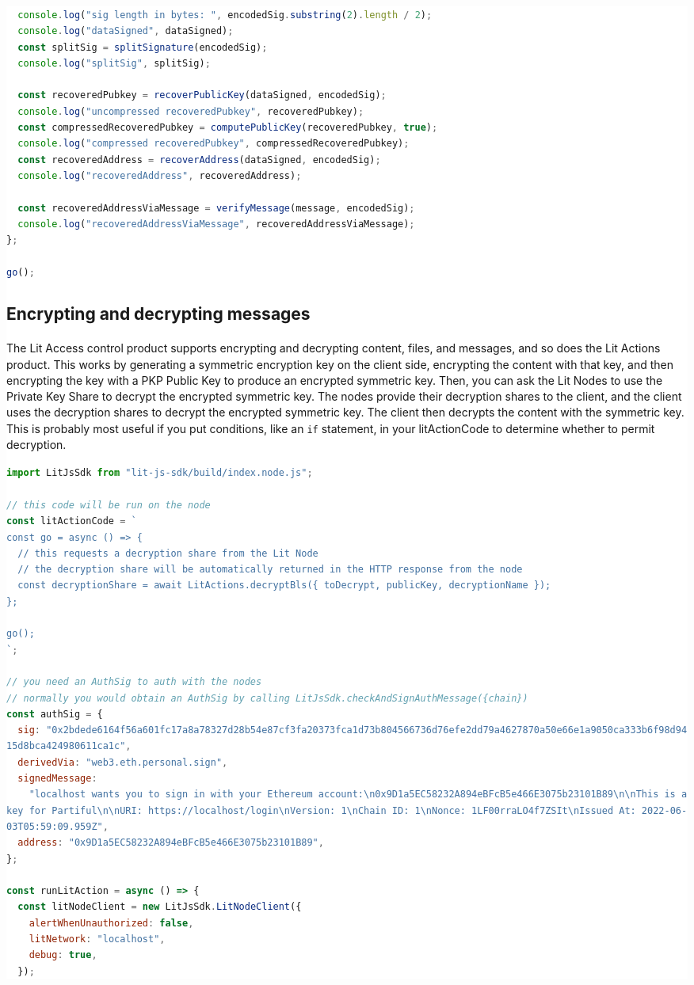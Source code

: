 ```js
  console.log("sig length in bytes: ", encodedSig.substring(2).length / 2);
  console.log("dataSigned", dataSigned);
  const splitSig = splitSignature(encodedSig);
  console.log("splitSig", splitSig);

  const recoveredPubkey = recoverPublicKey(dataSigned, encodedSig);
  console.log("uncompressed recoveredPubkey", recoveredPubkey);
  const compressedRecoveredPubkey = computePublicKey(recoveredPubkey, true);
  console.log("compressed recoveredPubkey", compressedRecoveredPubkey);
  const recoveredAddress = recoverAddress(dataSigned, encodedSig);
  console.log("recoveredAddress", recoveredAddress);

  const recoveredAddressViaMessage = verifyMessage(message, encodedSig);
  console.log("recoveredAddressViaMessage", recoveredAddressViaMessage);
};

go();
```

## Encrypting and decrypting messages

The Lit Access control product supports encrypting and decrypting content, files, and messages, and so does the Lit Actions product. This works by generating a symmetric encryption key on the client side, encrypting the content with that key, and then encrypting the key with a PKP Public Key to produce an encrypted symmetric key. Then, you can ask the Lit Nodes to use the Private Key Share to decrypt the encrypted symmetric key. The nodes provide their decryption shares to the client, and the client uses the decryption shares to decrypt the encrypted symmetric key. The client then decrypts the content with the symmetric key. This is probably most useful if you put conditions, like an `if` statement, in your litActionCode to determine whether to permit decryption.

```js
import LitJsSdk from "lit-js-sdk/build/index.node.js";

// this code will be run on the node
const litActionCode = `
const go = async () => {  
  // this requests a decryption share from the Lit Node
  // the decryption share will be automatically returned in the HTTP response from the node
  const decryptionShare = await LitActions.decryptBls({ toDecrypt, publicKey, decryptionName });
};

go();
`;

// you need an AuthSig to auth with the nodes
// normally you would obtain an AuthSig by calling LitJsSdk.checkAndSignAuthMessage({chain})
const authSig = {
  sig: "0x2bdede6164f56a601fc17a8a78327d28b54e87cf3fa20373fca1d73b804566736d76efe2dd79a4627870a50e66e1a9050ca333b6f98d9415d8bca424980611ca1c",
  derivedVia: "web3.eth.personal.sign",
  signedMessage:
    "localhost wants you to sign in with your Ethereum account:\n0x9D1a5EC58232A894eBFcB5e466E3075b23101B89\n\nThis is a key for Partiful\n\nURI: https://localhost/login\nVersion: 1\nChain ID: 1\nNonce: 1LF00rraLO4f7ZSIt\nIssued At: 2022-06-03T05:59:09.959Z",
  address: "0x9D1a5EC58232A894eBFcB5e466E3075b23101B89",
};

const runLitAction = async () => {
  const litNodeClient = new LitJsSdk.LitNodeClient({
    alertWhenUnauthorized: false,
    litNetwork: "localhost",
    debug: true,
  });
```